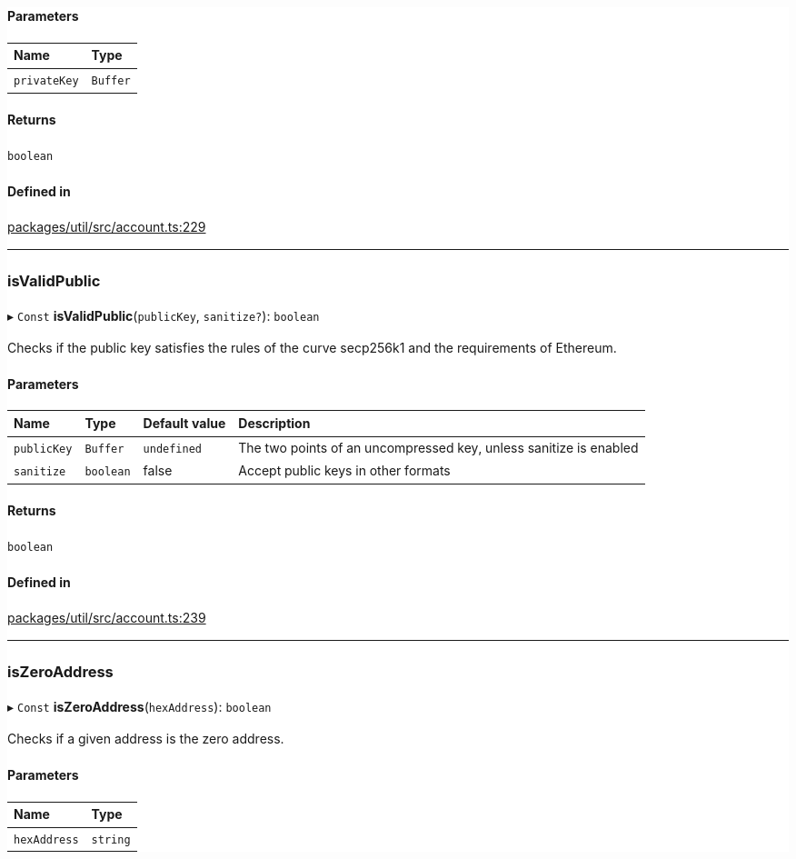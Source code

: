 #### Parameters

| Name | Type |
| :------ | :------ |
| `privateKey` | `Buffer` |

#### Returns

`boolean`

#### Defined in

[packages/util/src/account.ts:229](https://github.com/ethereumjs/ethereumjs-monorepo/blob/master/packages/util/src/account.ts#L229)

___

### isValidPublic

▸ `Const` **isValidPublic**(`publicKey`, `sanitize?`): `boolean`

Checks if the public key satisfies the rules of the curve secp256k1
and the requirements of Ethereum.

#### Parameters

| Name | Type | Default value | Description |
| :------ | :------ | :------ | :------ |
| `publicKey` | `Buffer` | `undefined` | The two points of an uncompressed key, unless sanitize is enabled |
| `sanitize` | `boolean` | false | Accept public keys in other formats |

#### Returns

`boolean`

#### Defined in

[packages/util/src/account.ts:239](https://github.com/ethereumjs/ethereumjs-monorepo/blob/master/packages/util/src/account.ts#L239)

___

### isZeroAddress

▸ `Const` **isZeroAddress**(`hexAddress`): `boolean`

Checks if a given address is the zero address.

#### Parameters

| Name | Type |
| :------ | :------ |
| `hexAddress` | `string` |

